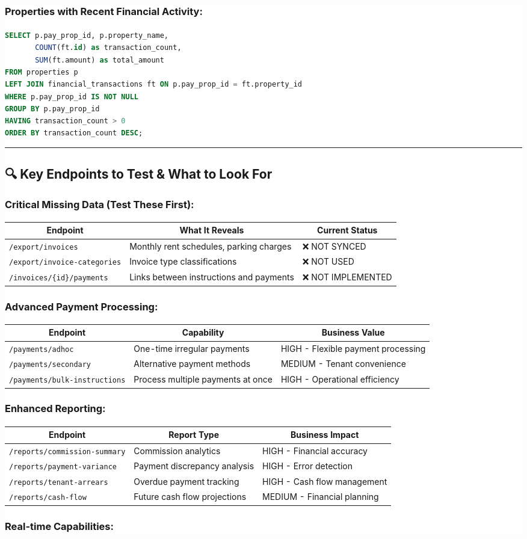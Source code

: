 ### Properties with Recent Financial Activity:
```sql
SELECT p.pay_prop_id, p.property_name, 
       COUNT(ft.id) as transaction_count,
       SUM(ft.amount) as total_amount
FROM properties p 
LEFT JOIN financial_transactions ft ON p.pay_prop_id = ft.property_id
WHERE p.pay_prop_id IS NOT NULL
GROUP BY p.pay_prop_id
HAVING transaction_count > 0
ORDER BY transaction_count DESC;
```

---

## 🔍 Key Endpoints to Test & What to Look For

### Critical Missing Data (Test These First):

| Endpoint | What It Reveals | Current Status |
|----------|----------------|----------------|
| `/export/invoices` | Monthly rent schedules, parking charges | ❌ NOT SYNCED |
| `/export/invoice-categories` | Invoice type classifications | ❌ NOT USED |  
| `/invoices/{id}/payments` | Links between instructions and payments | ❌ NOT IMPLEMENTED |

### Advanced Payment Processing:

| Endpoint | Capability | Business Value |
|----------|------------|----------------|
| `/payments/adhoc` | One-time irregular payments | HIGH - Flexible payment processing |
| `/payments/secondary` | Alternative payment methods | MEDIUM - Tenant convenience |
| `/payments/bulk-instructions` | Process multiple payments at once | HIGH - Operational efficiency |

### Enhanced Reporting:

| Endpoint | Report Type | Business Impact |
|----------|-------------|-----------------|
| `/reports/commission-summary` | Commission analytics | HIGH - Financial accuracy |
| `/reports/payment-variance` | Payment discrepancy analysis | HIGH - Error detection |
| `/reports/tenant-arrears` | Overdue payment tracking | HIGH - Cash flow management |
| `/reports/cash-flow` | Future cash flow projections | MEDIUM - Financial planning |

### Real-time Capabilities:
